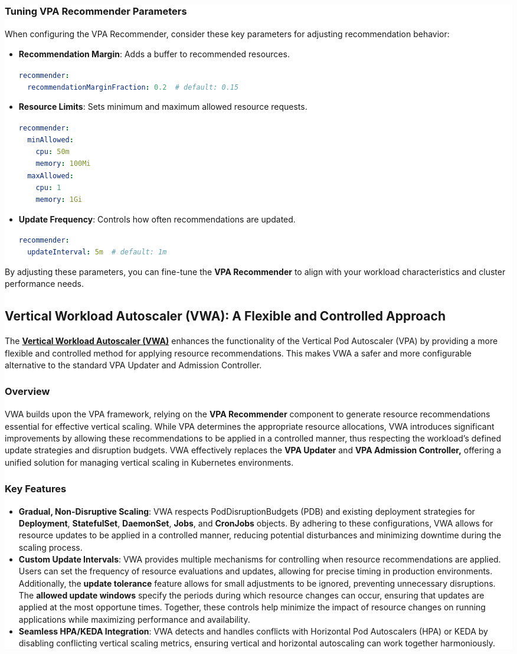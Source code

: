 ### Tuning VPA Recommender Parameters

When configuring the VPA Recommender, consider these key parameters for adjusting recommendation behavior:

- **Recommendation Margin**: Adds a buffer to recommended resources.

  ```yaml
  recommender:
    recommendationMarginFraction: 0.2  # default: 0.15
  ```
  
- **Resource Limits**: Sets minimum and maximum allowed resource requests.

  ```yaml
  recommender:
    minAllowed:
      cpu: 50m
      memory: 100Mi
    maxAllowed:
      cpu: 1
      memory: 1Gi
  ```

- **Update Frequency**: Controls how often recommendations are updated.

  ```yaml
  recommender:
    updateInterval: 5m  # default: 1m
  ```

By adjusting these parameters, you can fine-tune the **VPA Recommender** to align with your workload characteristics and cluster performance needs.

## Vertical Workload Autoscaler (VWA): A Flexible and Controlled Approach

The [**Vertical Workload Autoscaler (VWA)**](https://github.com/alexei-led/vertical-workload-autoscaler) enhances the functionality of the Vertical Pod Autoscaler (VPA) by providing a more flexible and controlled method for applying resource recommendations. This makes VWA a safer and more configurable alternative to the standard VPA Updater and Admission Controller.

### Overview

VWA builds upon the VPA framework, relying on the **VPA Recommender** component to generate resource recommendations essential for effective vertical scaling. While VPA determines the appropriate resource allocations, VWA introduces significant improvements by allowing these recommendations to be applied in a controlled manner, thus respecting the workload’s defined update strategies and disruption budgets. VWA effectively replaces the **VPA Updater** and **VPA Admission Controller,** offering a unified solution for managing vertical scaling in Kubernetes environments.

### Key Features

- **Gradual, Non-Disruptive Scaling**: VWA respects PodDisruptionBudgets (PDB) and existing deployment strategies for **Deployment**, **StatefulSet**, **DaemonSet**, **Jobs**, and **CronJobs** objects. By adhering to these configurations, VWA allows for resource updates to be applied in a controlled manner, reducing potential disturbances and minimizing downtime during the scaling process.
- **Custom Update Intervals**: VWA provides multiple mechanisms for controlling when resource recommendations are applied. Users can set the frequency of resource evaluations and updates, allowing for precise timing in production environments. Additionally, the **update tolerance** feature allows for small adjustments to be ignored, preventing unnecessary disruptions. The **allowed update windows** specify the periods during which resource changes can occur, ensuring that updates are applied at the most opportune times. Together, these controls help minimize the impact of resource changes on running applications while maximizing performance and availability.
- **Seamless HPA/KEDA Integration**: VWA detects and handles conflicts with Horizontal Pod Autoscalers (HPA) or KEDA by disabling conflicting vertical scaling metrics, ensuring vertical and horizontal autoscaling can work together harmoniously.